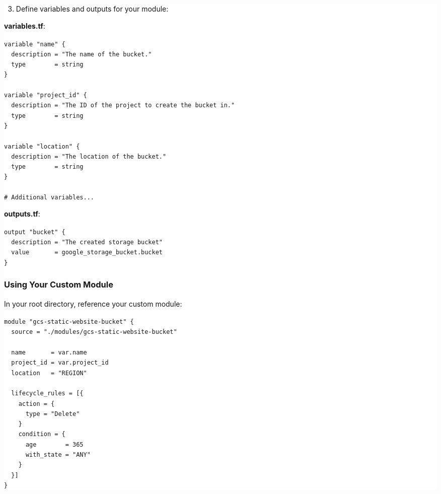 3. Define variables and outputs for your module:

**variables.tf**:
```hcl
variable "name" {
  description = "The name of the bucket."
  type        = string
}

variable "project_id" {
  description = "The ID of the project to create the bucket in."
  type        = string
}

variable "location" {
  description = "The location of the bucket."
  type        = string
}

# Additional variables...
```

**outputs.tf**:
```hcl
output "bucket" {
  description = "The created storage bucket"
  value       = google_storage_bucket.bucket
}
```

### Using Your Custom Module

In your root directory, reference your custom module:

```hcl
module "gcs-static-website-bucket" {
  source = "./modules/gcs-static-website-bucket"

  name       = var.name
  project_id = var.project_id
  location   = "REGION"

  lifecycle_rules = [{
    action = {
      type = "Delete"
    }
    condition = {
      age        = 365
      with_state = "ANY"
    }
  }]
}
```
